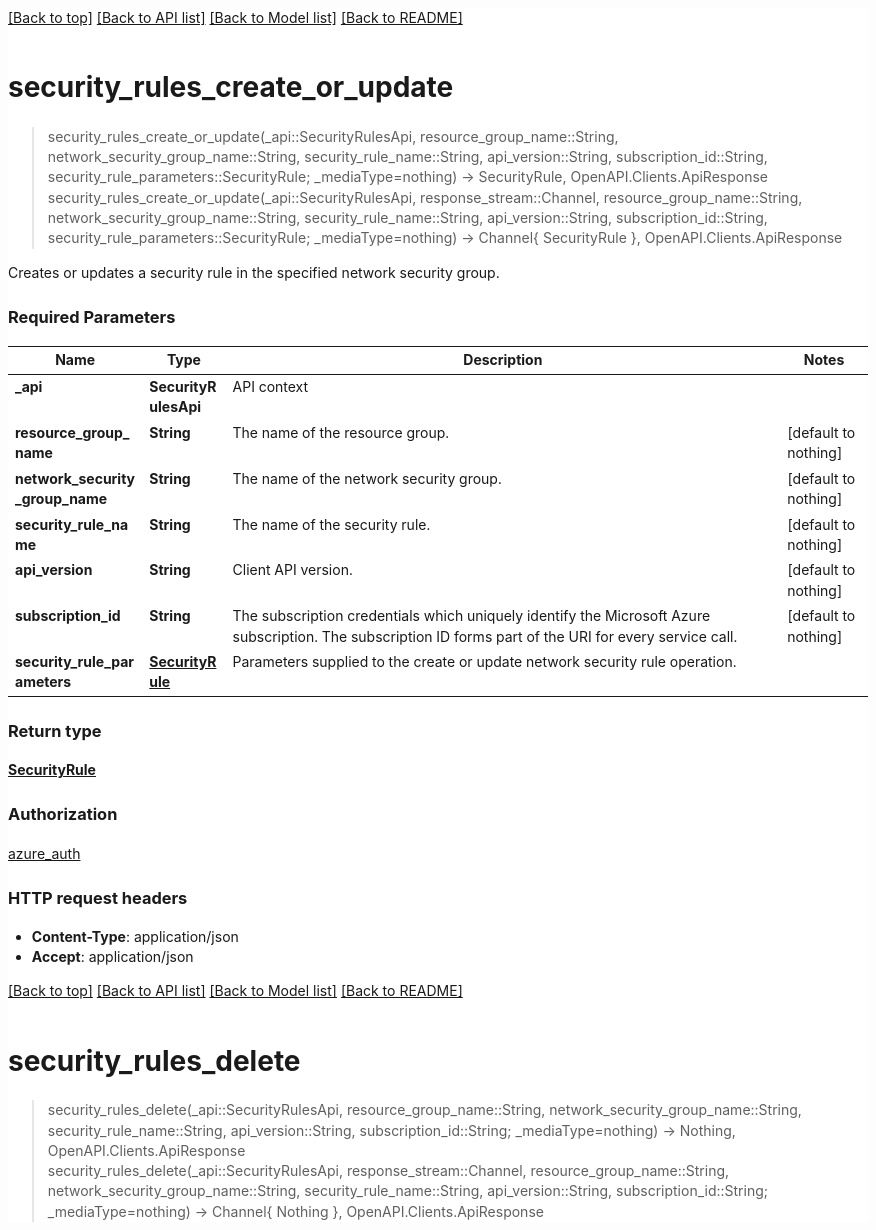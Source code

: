 [[Back to top]](#) [[Back to API list]](../README.md#api-endpoints) [[Back to Model list]](../README.md#models) [[Back to README]](../README.md)

# **security_rules_create_or_update**
> security_rules_create_or_update(_api::SecurityRulesApi, resource_group_name::String, network_security_group_name::String, security_rule_name::String, api_version::String, subscription_id::String, security_rule_parameters::SecurityRule; _mediaType=nothing) -> SecurityRule, OpenAPI.Clients.ApiResponse <br/>
> security_rules_create_or_update(_api::SecurityRulesApi, response_stream::Channel, resource_group_name::String, network_security_group_name::String, security_rule_name::String, api_version::String, subscription_id::String, security_rule_parameters::SecurityRule; _mediaType=nothing) -> Channel{ SecurityRule }, OpenAPI.Clients.ApiResponse



Creates or updates a security rule in the specified network security group.

### Required Parameters

Name | Type | Description  | Notes
------------- | ------------- | ------------- | -------------
 **_api** | **SecurityRulesApi** | API context | 
**resource_group_name** | **String**| The name of the resource group. | [default to nothing]
**network_security_group_name** | **String**| The name of the network security group. | [default to nothing]
**security_rule_name** | **String**| The name of the security rule. | [default to nothing]
**api_version** | **String**| Client API version. | [default to nothing]
**subscription_id** | **String**| The subscription credentials which uniquely identify the Microsoft Azure subscription. The subscription ID forms part of the URI for every service call. | [default to nothing]
**security_rule_parameters** | [**SecurityRule**](SecurityRule.md)| Parameters supplied to the create or update network security rule operation. | 

### Return type

[**SecurityRule**](SecurityRule.md)

### Authorization

[azure_auth](../README.md#azure_auth)

### HTTP request headers

 - **Content-Type**: application/json
 - **Accept**: application/json

[[Back to top]](#) [[Back to API list]](../README.md#api-endpoints) [[Back to Model list]](../README.md#models) [[Back to README]](../README.md)

# **security_rules_delete**
> security_rules_delete(_api::SecurityRulesApi, resource_group_name::String, network_security_group_name::String, security_rule_name::String, api_version::String, subscription_id::String; _mediaType=nothing) -> Nothing, OpenAPI.Clients.ApiResponse <br/>
> security_rules_delete(_api::SecurityRulesApi, response_stream::Channel, resource_group_name::String, network_security_group_name::String, security_rule_name::String, api_version::String, subscription_id::String; _mediaType=nothing) -> Channel{ Nothing }, OpenAPI.Clients.ApiResponse
